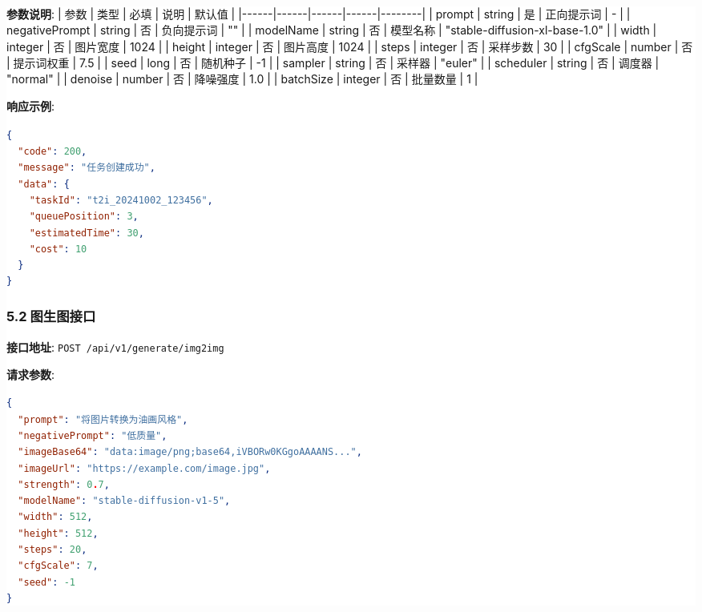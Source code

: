 **参数说明**:
| 参数 | 类型 | 必填 | 说明 | 默认值 |
|------|------|------|------|--------|
| prompt | string | 是 | 正向提示词 | - |
| negativePrompt | string | 否 | 负向提示词 | "" |
| modelName | string | 否 | 模型名称 | "stable-diffusion-xl-base-1.0" |
| width | integer | 否 | 图片宽度 | 1024 |
| height | integer | 否 | 图片高度 | 1024 |
| steps | integer | 否 | 采样步数 | 30 |
| cfgScale | number | 否 | 提示词权重 | 7.5 |
| seed | long | 否 | 随机种子 | -1 |
| sampler | string | 否 | 采样器 | "euler" |
| scheduler | string | 否 | 调度器 | "normal" |
| denoise | number | 否 | 降噪强度 | 1.0 |
| batchSize | integer | 否 | 批量数量 | 1 |

**响应示例**:
```json
{
  "code": 200,
  "message": "任务创建成功",
  "data": {
    "taskId": "t2i_20241002_123456",
    "queuePosition": 3,
    "estimatedTime": 30,
    "cost": 10
  }
}
```

### 5.2 图生图接口

**接口地址**: `POST /api/v1/generate/img2img`

**请求参数**:
```json
{
  "prompt": "将图片转换为油画风格",
  "negativePrompt": "低质量",
  "imageBase64": "data:image/png;base64,iVBORw0KGgoAAAANS...",
  "imageUrl": "https://example.com/image.jpg",
  "strength": 0.7,
  "modelName": "stable-diffusion-v1-5",
  "width": 512,
  "height": 512,
  "steps": 20,
  "cfgScale": 7,
  "seed": -1
}
```
